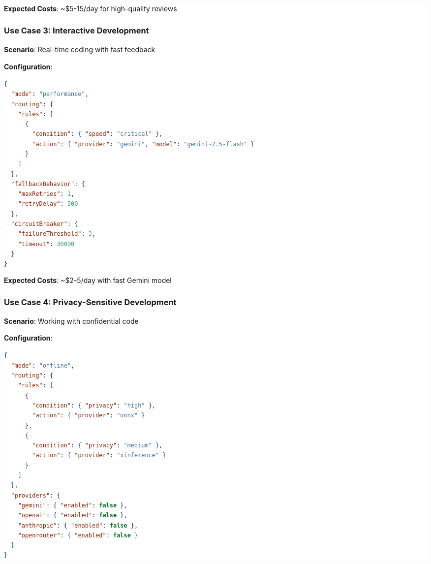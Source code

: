 **Expected Costs**: ~$5-15/day for high-quality reviews

### Use Case 3: Interactive Development

**Scenario**: Real-time coding with fast feedback

**Configuration**:
```json
{
  "mode": "performance",
  "routing": {
    "rules": [
      {
        "condition": { "speed": "critical" },
        "action": { "provider": "gemini", "model": "gemini-2.5-flash" }
      }
    ]
  },
  "fallbackBehavior": {
    "maxRetries": 1,
    "retryDelay": 500
  },
  "circuitBreaker": {
    "failureThreshold": 3,
    "timeout": 30000
  }
}
```

**Expected Costs**: ~$2-5/day with fast Gemini model

### Use Case 4: Privacy-Sensitive Development

**Scenario**: Working with confidential code

**Configuration**:
```json
{
  "mode": "offline",
  "routing": {
    "rules": [
      {
        "condition": { "privacy": "high" },
        "action": { "provider": "onnx" }
      },
      {
        "condition": { "privacy": "medium" },
        "action": { "provider": "xinference" }
      }
    ]
  },
  "providers": {
    "gemini": { "enabled": false },
    "openai": { "enabled": false },
    "anthropic": { "enabled": false },
    "openrouter": { "enabled": false }
  }
}
```
